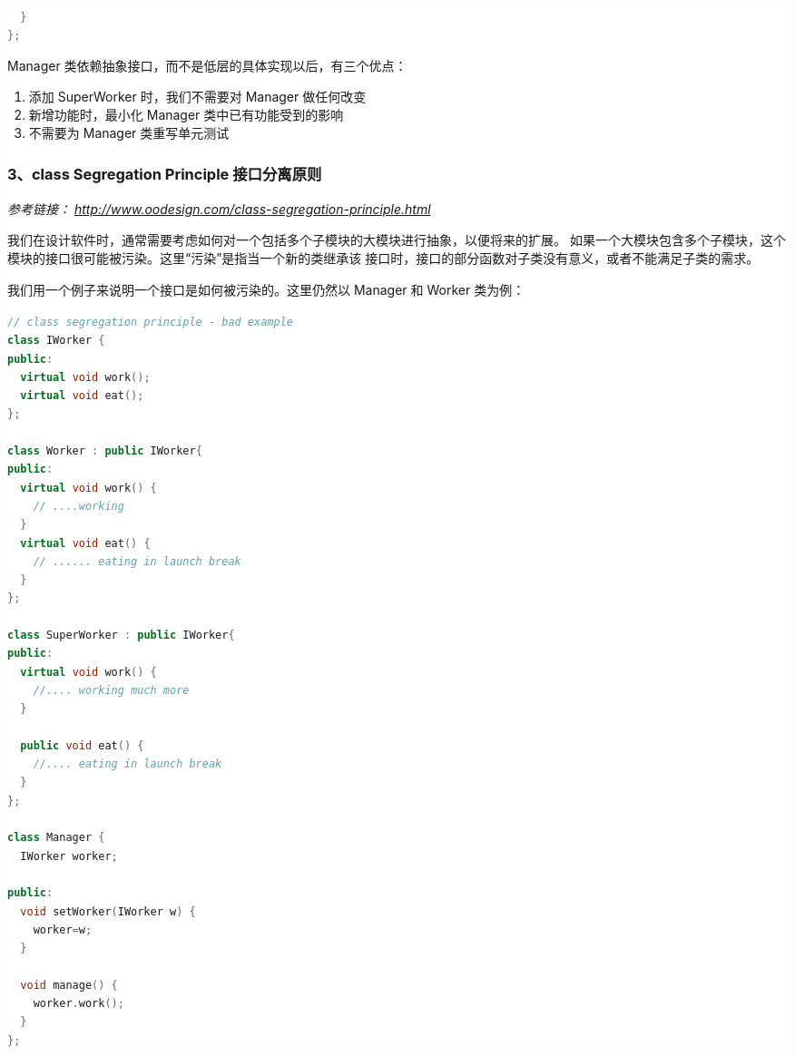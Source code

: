 ``` c++
  }
};
```

Manager 类依赖抽象接口，而不是低层的具体实现以后，有三个优点：

1. 添加 SuperWorker 时，我们不需要对 Manager 做任何改变
2. 新增功能时，最小化 Manager 类中已有功能受到的影响
3. 不需要为 Manager 类重写单元测试


### 3、class Segregation Principle 接口分离原则
*参考链接： http://www.oodesign.com/class-segregation-principle.html*

我们在设计软件时，通常需要考虑如何对一个包括多个子模块的大模块进行抽象，以便将来的扩展。
如果一个大模块包含多个子模块，这个模块的接口很可能被污染。这里“污染”是指当一个新的类继承该
接口时，接口的部分函数对子类没有意义，或者不能满足子类的需求。

我们用一个例子来说明一个接口是如何被污染的。这里仍然以 Manager 和 Worker 类为例：

``` c++
// class segregation principle - bad example
class IWorker {
public: 
  virtual void work();
  virtual void eat();
};

class Worker : public IWorker{
public:
  virtual void work() {
    // ....working
  }
  virtual void eat() {
    // ...... eating in launch break
  }
};

class SuperWorker : public IWorker{
public: 
  virtual void work() {
    //.... working much more
  }

  public void eat() {
    //.... eating in launch break
  }
};

class Manager {
  IWorker worker;

public:
  void setWorker(IWorker w) {
    worker=w;
  }

  void manage() {
    worker.work();
  }
};
```

